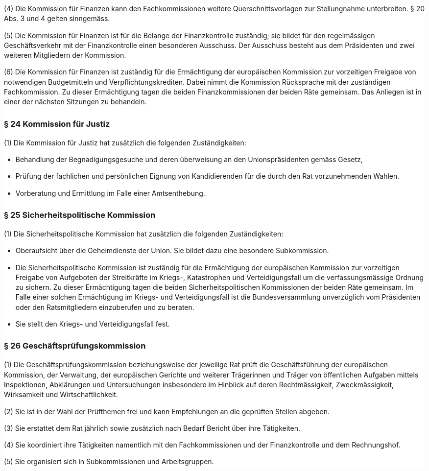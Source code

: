 (4) Die Kommission für Finanzen kann den Fachkommissionen weitere Querschnittsvorlagen zur Stellungnahme unterbreiten. § 20 Abs. 3 und 4 gelten sinngemäss.  

(5) Die Kommission für Finanzen ist für die Belange der Finanzkontrolle zuständig; sie bildet für den regelmässigen Geschäftsverkehr mit der Finanzkontrolle einen besonderen Ausschuss. Der Ausschuss besteht aus dem Präsidenten und zwei weiteren Mitgliedern der Kommission.  

(6) Die Kommission für Finanzen ist zuständig für die Ermächtigung der europäischen Kommission zur vorzeitigen Freigabe von notwendigen Budgetmitteln und Verpflichtungskrediten. Dabei nimmt die Kommission Rücksprache mit der zuständigen Fachkommission. Zu dieser Ermächtigung tagen die beiden Finanzkommissionen der beiden Räte gemeinsam. Das Anliegen ist in einer der nächsten Sitzungen zu behandeln.  

  

### § 24 Kommission für Justiz

(1) Die Kommission für Justiz hat zusätzlich die folgenden Zuständigkeiten:  

* Behandlung der Begnadigungsgesuche und deren überweisung an den Unionspräsidenten gemäss Gesetz,  

* Prüfung der fachlichen und persönlichen Eignung von Kandidierenden für die durch den Rat vorzunehmenden Wahlen.  

* Vorberatung und Ermittlung im Falle einer Amtsenthebung.  

  

### § 25 Sicherheitspolitische Kommission

(1) Die Sicherheitspolitische Kommission hat zusätzlich die folgenden Zuständigkeiten:  

* Oberaufsicht über die Geheimdienste der Union. Sie bildet dazu eine besondere Subkommission.  

* Die Sicherheitspolitische Kommission ist zuständig für die Ermächtigung der europäischen Kommission zur vorzeitigen Freigabe von Aufgeboten der Streitkräfte im Kriegs-, Katastrophen und Verteidigungsfall um die verfassungsmässige Ordnung zu sichern. Zu dieser Ermächtigung tagen die beiden Sicherheitspolitischen Kommissionen der beiden Räte gemeinsam. Im Falle einer solchen Ermächtigung im Kriegs- und Verteidigungsfall ist die Bundesversammlung unverzüglich vom Präsidenten oder den Ratsmitgliedern einzuberufen und zu beraten.  

* Sie stellt den Kriegs- und Verteidigungsfall fest.  

  

### § 26 Geschäftsprüfungskommission

(1) Die Geschäftsprüfungskommission beziehungsweise der jeweilige Rat prüft die Geschäftsführung der europäischen Kommission, der Verwaltung, der europäischen Gerichte und weiterer Trägerinnen und Träger von öffentlichen Aufgaben mittels Inspektionen, Abklärungen und Untersuchungen insbesondere im Hinblick auf deren Rechtmässigkeit, Zweckmässigkeit, Wirksamkeit und Wirtschaftlichkeit.  

(2) Sie ist in der Wahl der Prüfthemen frei und kann Empfehlungen an die geprüften Stellen abgeben.  

(3) Sie erstattet dem Rat jährlich sowie zusätzlich nach Bedarf Bericht über ihre Tätigkeiten.  

(4) Sie koordiniert ihre Tätigkeiten namentlich mit den Fachkommissionen und der Finanzkontrolle und dem Rechnungshof.  

(5) Sie organisiert sich in Subkommissionen und Arbeitsgruppen.  
